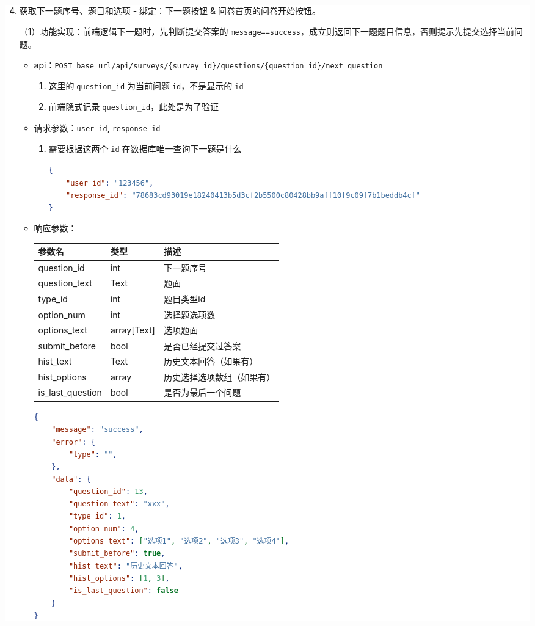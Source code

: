 4. 获取下一题序号、题目和选项 - 绑定：下一题按钮 & 问卷首页的问卷开始按钮。

   （1）功能实现：前端逻辑下一题时，先判断提交答案的 `message==success`，成立则返回下一题题目信息，否则提示先提交选择当前问题。

   - api：`POST base_url/api/surveys/{survey_id}/questions/{question_id}/next_question`

     1. 这里的 `question_id` 为当前问题 `id`，不是显示的 `id`

     2. 前端隐式记录 `question_id`，此处是为了验证

   - 请求参数：`user_id`, `response_id`

     1. 需要根据这两个 `id` 在数据库唯一查询下一题是什么

        ```json
        {
            "user_id": "123456",
            "response_id": "78683cd93019e18240413b5d3cf2b5500c80428bb9aff10f9c09f7b1beddb4cf"
        }
        ```

   - 响应参数：

     | 参数名           | 类型        | 描述                       |
     | ---------------- | ----------- | -------------------------- |
     | question_id      | int         | 下一题序号                 |
     | question_text    | Text        | 题面                       |
     | type_id          | int         | 题目类型id                 |
     | option_num       | int         | 选择题选项数               |
     | options_text     | array[Text] | 选项题面                   |
     | submit_before    | bool        | 是否已经提交过答案         |
     | hist_text        | Text        | 历史文本回答（如果有）     |
     | hist_options     | array       | 历史选择选项数组（如果有） |
     | is_last_question | bool        | 是否为最后一个问题         |

     ```json
     {
         "message": "success",
         "error": {
             "type": "",
         },
         "data": {
             "question_id": 13,
             "question_text": "xxx",
             "type_id": 1,
             "option_num": 4,
             "options_text": ["选项1", "选项2", "选项3", "选项4"],
             "submit_before": true,
             "hist_text": "历史文本回答",
             "hist_options": [1, 3],
             "is_last_question": false
         }
     }
     